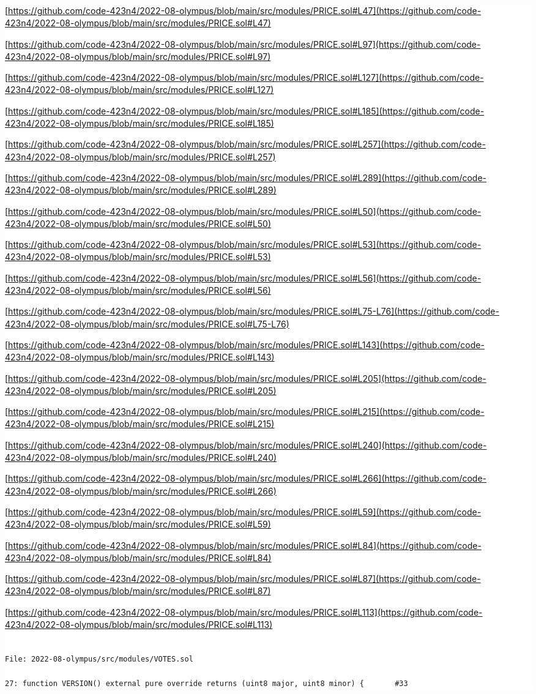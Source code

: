 [https://github.com/code-423n4/2022-08-olympus/blob/main/src/modules/PRICE.sol#L47](https://github.com/code-423n4/2022-08-olympus/blob/main/src/modules/PRICE.sol#L47)
 
[https://github.com/code-423n4/2022-08-olympus/blob/main/src/modules/PRICE.sol#L97](https://github.com/code-423n4/2022-08-olympus/blob/main/src/modules/PRICE.sol#L97)

[https://github.com/code-423n4/2022-08-olympus/blob/main/src/modules/PRICE.sol#L127](https://github.com/code-423n4/2022-08-olympus/blob/main/src/modules/PRICE.sol#L127)

[https://github.com/code-423n4/2022-08-olympus/blob/main/src/modules/PRICE.sol#L185](https://github.com/code-423n4/2022-08-olympus/blob/main/src/modules/PRICE.sol#L185)

[https://github.com/code-423n4/2022-08-olympus/blob/main/src/modules/PRICE.sol#L257](https://github.com/code-423n4/2022-08-olympus/blob/main/src/modules/PRICE.sol#L257)

[https://github.com/code-423n4/2022-08-olympus/blob/main/src/modules/PRICE.sol#L289](https://github.com/code-423n4/2022-08-olympus/blob/main/src/modules/PRICE.sol#L289)

[https://github.com/code-423n4/2022-08-olympus/blob/main/src/modules/PRICE.sol#L50](https://github.com/code-423n4/2022-08-olympus/blob/main/src/modules/PRICE.sol#L50)

[https://github.com/code-423n4/2022-08-olympus/blob/main/src/modules/PRICE.sol#L53](https://github.com/code-423n4/2022-08-olympus/blob/main/src/modules/PRICE.sol#L53)

[https://github.com/code-423n4/2022-08-olympus/blob/main/src/modules/PRICE.sol#L56](https://github.com/code-423n4/2022-08-olympus/blob/main/src/modules/PRICE.sol#L56)

[https://github.com/code-423n4/2022-08-olympus/blob/main/src/modules/PRICE.sol#L75-L76](https://github.com/code-423n4/2022-08-olympus/blob/main/src/modules/PRICE.sol#L75-L76)

[https://github.com/code-423n4/2022-08-olympus/blob/main/src/modules/PRICE.sol#L143](https://github.com/code-423n4/2022-08-olympus/blob/main/src/modules/PRICE.sol#L143)

[https://github.com/code-423n4/2022-08-olympus/blob/main/src/modules/PRICE.sol#L205](https://github.com/code-423n4/2022-08-olympus/blob/main/src/modules/PRICE.sol#L205)

[https://github.com/code-423n4/2022-08-olympus/blob/main/src/modules/PRICE.sol#L215](https://github.com/code-423n4/2022-08-olympus/blob/main/src/modules/PRICE.sol#L215)

[https://github.com/code-423n4/2022-08-olympus/blob/main/src/modules/PRICE.sol#L240](https://github.com/code-423n4/2022-08-olympus/blob/main/src/modules/PRICE.sol#L240)

[https://github.com/code-423n4/2022-08-olympus/blob/main/src/modules/PRICE.sol#L266](https://github.com/code-423n4/2022-08-olympus/blob/main/src/modules/PRICE.sol#L266)

[https://github.com/code-423n4/2022-08-olympus/blob/main/src/modules/PRICE.sol#L59](https://github.com/code-423n4/2022-08-olympus/blob/main/src/modules/PRICE.sol#L59)

[https://github.com/code-423n4/2022-08-olympus/blob/main/src/modules/PRICE.sol#L84](https://github.com/code-423n4/2022-08-olympus/blob/main/src/modules/PRICE.sol#L84)

[https://github.com/code-423n4/2022-08-olympus/blob/main/src/modules/PRICE.sol#L87](https://github.com/code-423n4/2022-08-olympus/blob/main/src/modules/PRICE.sol#L87)

[https://github.com/code-423n4/2022-08-olympus/blob/main/src/modules/PRICE.sol#L113](https://github.com/code-423n4/2022-08-olympus/blob/main/src/modules/PRICE.sol#L113)


```

File: 2022-08-olympus/src/modules/VOTES.sol

27: function VERSION() external pure override returns (uint8 major, uint8 minor) {       #33

```
